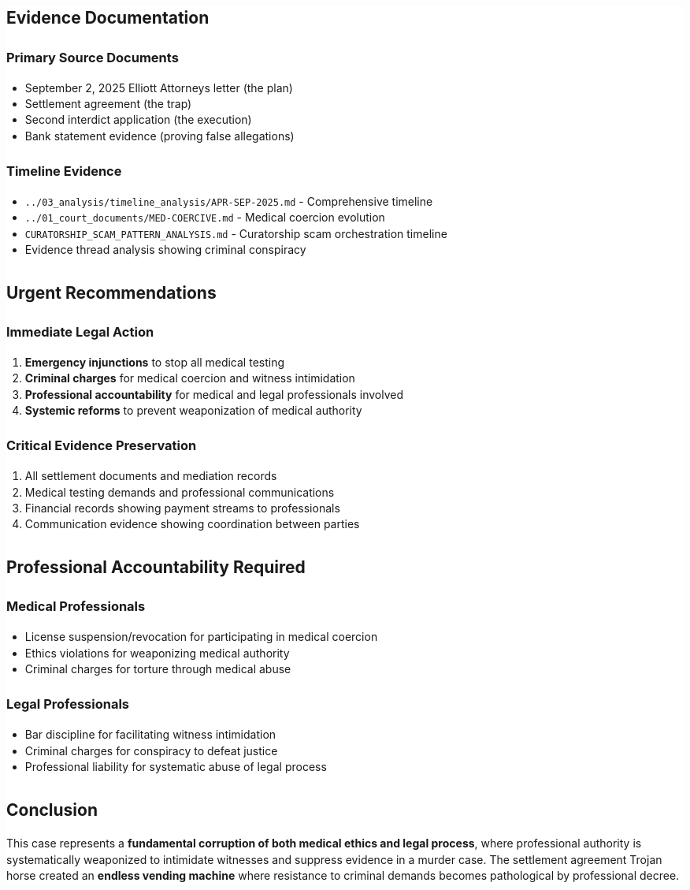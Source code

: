 ## Evidence Documentation

### Primary Source Documents
- September 2, 2025 Elliott Attorneys letter (the plan)
- Settlement agreement (the trap)
- Second interdict application (the execution)
- Bank statement evidence (proving false allegations)

### Timeline Evidence
- `../03_analysis/timeline_analysis/APR-SEP-2025.md` - Comprehensive timeline
- `../01_court_documents/MED-COERCIVE.md` - Medical coercion evolution
- `CURATORSHIP_SCAM_PATTERN_ANALYSIS.md` - Curatorship scam orchestration timeline
- Evidence thread analysis showing criminal conspiracy

## Urgent Recommendations

### Immediate Legal Action
1. **Emergency injunctions** to stop all medical testing
2. **Criminal charges** for medical coercion and witness intimidation  
3. **Professional accountability** for medical and legal professionals involved
4. **Systemic reforms** to prevent weaponization of medical authority

### Critical Evidence Preservation
1. All settlement documents and mediation records
2. Medical testing demands and professional communications
3. Financial records showing payment streams to professionals
4. Communication evidence showing coordination between parties

## Professional Accountability Required

### Medical Professionals
- License suspension/revocation for participating in medical coercion
- Ethics violations for weaponizing medical authority
- Criminal charges for torture through medical abuse

### Legal Professionals  
- Bar discipline for facilitating witness intimidation
- Criminal charges for conspiracy to defeat justice
- Professional liability for systematic abuse of legal process

## Conclusion

This case represents a **fundamental corruption of both medical ethics and legal process**, where professional authority is systematically weaponized to intimidate witnesses and suppress evidence in a murder case. The settlement agreement Trojan horse created an **endless vending machine** where resistance to criminal demands becomes pathological by professional decree.
